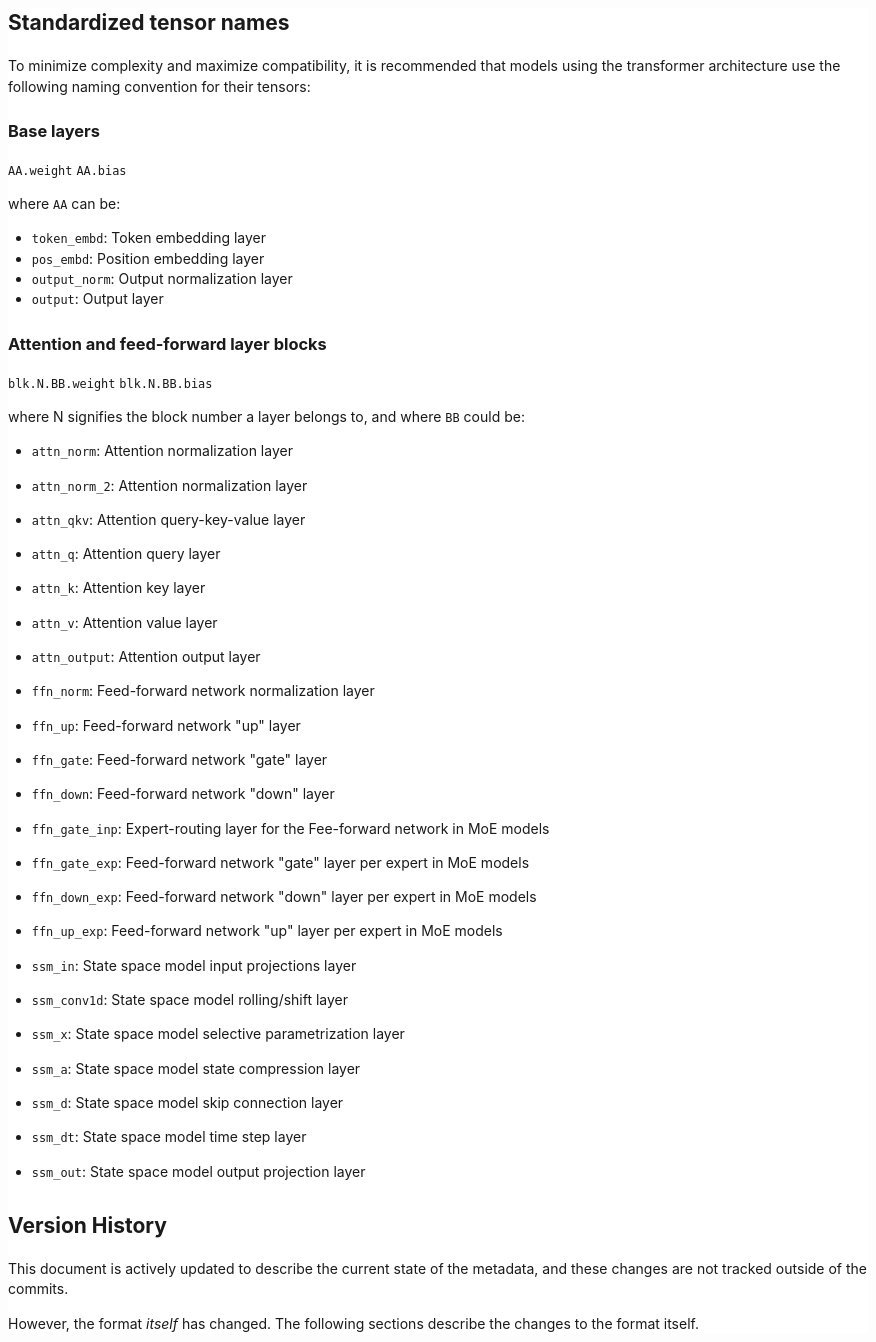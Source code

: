 ## Standardized tensor names

To minimize complexity and maximize compatibility, it is recommended that models using the transformer architecture use the following naming convention for their tensors:

### Base layers

`AA.weight` `AA.bias`

where `AA` can be:

- `token_embd`: Token embedding layer
- `pos_embd`: Position embedding layer
- `output_norm`: Output normalization layer
- `output`: Output layer

### Attention and feed-forward layer blocks

`blk.N.BB.weight` `blk.N.BB.bias`

where N signifies the block number a layer belongs to, and where `BB` could be:

- `attn_norm`: Attention normalization layer
- `attn_norm_2`: Attention normalization layer
- `attn_qkv`: Attention query-key-value layer
- `attn_q`: Attention query layer
- `attn_k`: Attention key layer
- `attn_v`: Attention value layer
- `attn_output`: Attention output layer

- `ffn_norm`: Feed-forward network normalization layer
- `ffn_up`: Feed-forward network "up" layer
- `ffn_gate`: Feed-forward network "gate" layer
- `ffn_down`: Feed-forward network "down" layer
- `ffn_gate_inp`: Expert-routing layer for the Fee-forward network in MoE models
- `ffn_gate_exp`: Feed-forward network "gate" layer per expert in MoE models
- `ffn_down_exp`: Feed-forward network "down" layer per expert in MoE models
- `ffn_up_exp`: Feed-forward network "up" layer per expert in MoE models

- `ssm_in`: State space model input projections layer
- `ssm_conv1d`: State space model rolling/shift layer
- `ssm_x`: State space model selective parametrization layer
- `ssm_a`: State space model state compression layer
- `ssm_d`: State space model skip connection layer
- `ssm_dt`: State space model time step layer
- `ssm_out`: State space model output projection layer

## Version History

This document is actively updated to describe the current state of the metadata, and these changes are not tracked outside of the commits.

However, the format _itself_ has changed. The following sections describe the changes to the format itself.
